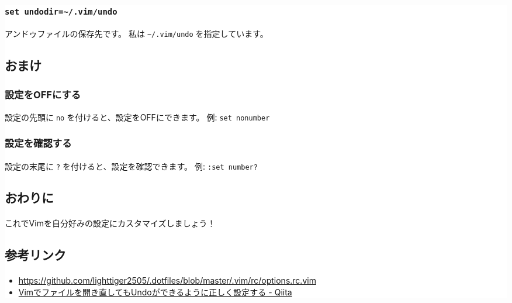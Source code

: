 ### `set undodir=~/.vim/undo`

アンドゥファイルの保存先です。
私は `~/.vim/undo` を指定しています。

## おまけ

### 設定をOFFにする

設定の先頭に `no` を付けると、設定をOFFにできます。
例: `set nonumber`

### 設定を確認する

設定の末尾に `?` を付けると、設定を確認できます。
例: `:set number?`

## おわりに

これでVimを自分好みの設定にカスタマイズしましょう！

## 参考リンク

- https://github.com/lighttiger2505/.dotfiles/blob/master/.vim/rc/options.rc.vim
- [Vimでファイルを開き直してもUndoができるように正しく設定する - Qiita](https://qiita.com/tamanobi/items/8f013cce36881af8cee3)
